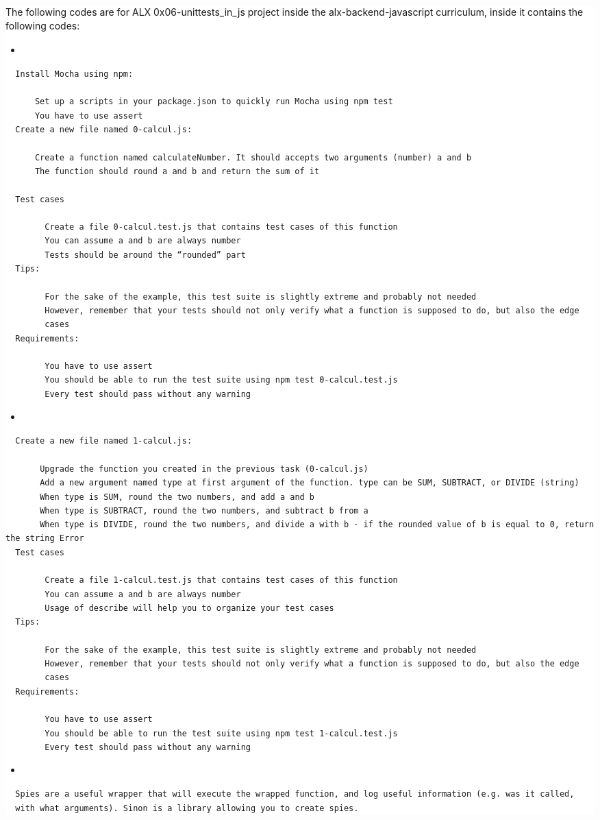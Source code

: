 The following codes are for ALX 0x06-unittests_in_js project inside the alx-backend-javascript curriculum, inside it contains the following codes:

* 
```
  Install Mocha using npm:

      Set up a scripts in your package.json to quickly run Mocha using npm test
      You have to use assert
  Create a new file named 0-calcul.js:

      Create a function named calculateNumber. It should accepts two arguments (number) a and b
      The function should round a and b and return the sum of it
  
  Test cases

        Create a file 0-calcul.test.js that contains test cases of this function
        You can assume a and b are always number
        Tests should be around the “rounded” part
  Tips:

        For the sake of the example, this test suite is slightly extreme and probably not needed
        However, remember that your tests should not only verify what a function is supposed to do, but also the edge 
        cases
  Requirements:

        You have to use assert
        You should be able to run the test suite using npm test 0-calcul.test.js
        Every test should pass without any warning
```
*
```
  Create a new file named 1-calcul.js:

       Upgrade the function you created in the previous task (0-calcul.js)
       Add a new argument named type at first argument of the function. type can be SUM, SUBTRACT, or DIVIDE (string)
       When type is SUM, round the two numbers, and add a and b
       When type is SUBTRACT, round the two numbers, and subtract b from a
       When type is DIVIDE, round the two numbers, and divide a with b - if the rounded value of b is equal to 0, return       the string Error
  Test cases

        Create a file 1-calcul.test.js that contains test cases of this function
        You can assume a and b are always number
        Usage of describe will help you to organize your test cases
  Tips:

        For the sake of the example, this test suite is slightly extreme and probably not needed
        However, remember that your tests should not only verify what a function is supposed to do, but also the edge 
        cases
  Requirements:

        You have to use assert
        You should be able to run the test suite using npm test 1-calcul.test.js
        Every test should pass without any warning
```
*
```
  Spies are a useful wrapper that will execute the wrapped function, and log useful information (e.g. was it called, 
  with what arguments). Sinon is a library allowing you to create spies.

```